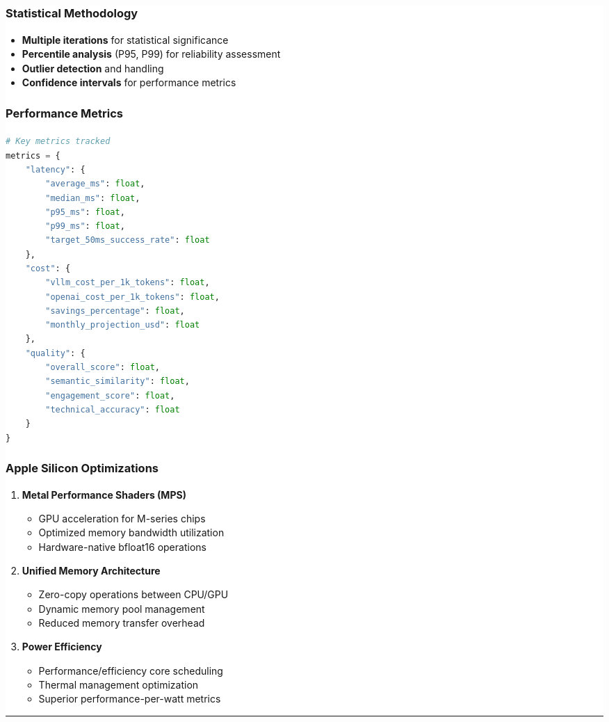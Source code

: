### Statistical Methodology

- **Multiple iterations** for statistical significance
- **Percentile analysis** (P95, P99) for reliability assessment
- **Outlier detection** and handling
- **Confidence intervals** for performance metrics

### Performance Metrics

```python
# Key metrics tracked
metrics = {
    "latency": {
        "average_ms": float,
        "median_ms": float, 
        "p95_ms": float,
        "p99_ms": float,
        "target_50ms_success_rate": float
    },
    "cost": {
        "vllm_cost_per_1k_tokens": float,
        "openai_cost_per_1k_tokens": float,
        "savings_percentage": float,
        "monthly_projection_usd": float
    },
    "quality": {
        "overall_score": float,
        "semantic_similarity": float,
        "engagement_score": float,
        "technical_accuracy": float
    }
}
```

### Apple Silicon Optimizations

1. **Metal Performance Shaders (MPS)**
   - GPU acceleration for M-series chips
   - Optimized memory bandwidth utilization
   - Hardware-native bfloat16 operations

2. **Unified Memory Architecture**
   - Zero-copy operations between CPU/GPU
   - Dynamic memory pool management
   - Reduced memory transfer overhead

3. **Power Efficiency**
   - Performance/efficiency core scheduling
   - Thermal management optimization
   - Superior performance-per-watt metrics

---
